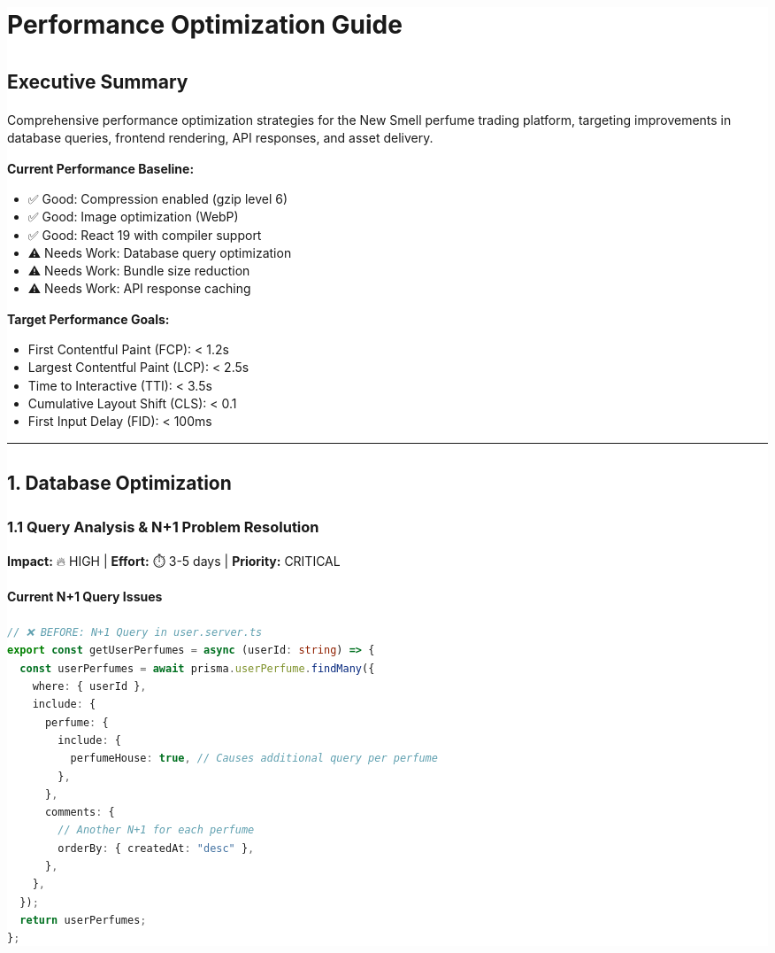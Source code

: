 # Performance Optimization Guide

## Executive Summary

Comprehensive performance optimization strategies for the New Smell perfume trading platform, targeting improvements in database queries, frontend rendering, API responses, and asset delivery.

**Current Performance Baseline:**

- ✅ Good: Compression enabled (gzip level 6)
- ✅ Good: Image optimization (WebP)
- ✅ Good: React 19 with compiler support
- ⚠️ Needs Work: Database query optimization
- ⚠️ Needs Work: Bundle size reduction
- ⚠️ Needs Work: API response caching

**Target Performance Goals:**

- First Contentful Paint (FCP): < 1.2s
- Largest Contentful Paint (LCP): < 2.5s
- Time to Interactive (TTI): < 3.5s
- Cumulative Layout Shift (CLS): < 0.1
- First Input Delay (FID): < 100ms

---

## 1. Database Optimization

### 1.1 Query Analysis & N+1 Problem Resolution

**Impact:** 🔥 HIGH | **Effort:** ⏱️ 3-5 days | **Priority:** CRITICAL

#### Current N+1 Query Issues

```typescript
// ❌ BEFORE: N+1 Query in user.server.ts
export const getUserPerfumes = async (userId: string) => {
  const userPerfumes = await prisma.userPerfume.findMany({
    where: { userId },
    include: {
      perfume: {
        include: {
          perfumeHouse: true, // Causes additional query per perfume
        },
      },
      comments: {
        // Another N+1 for each perfume
        orderBy: { createdAt: "desc" },
      },
    },
  });
  return userPerfumes;
};
```
